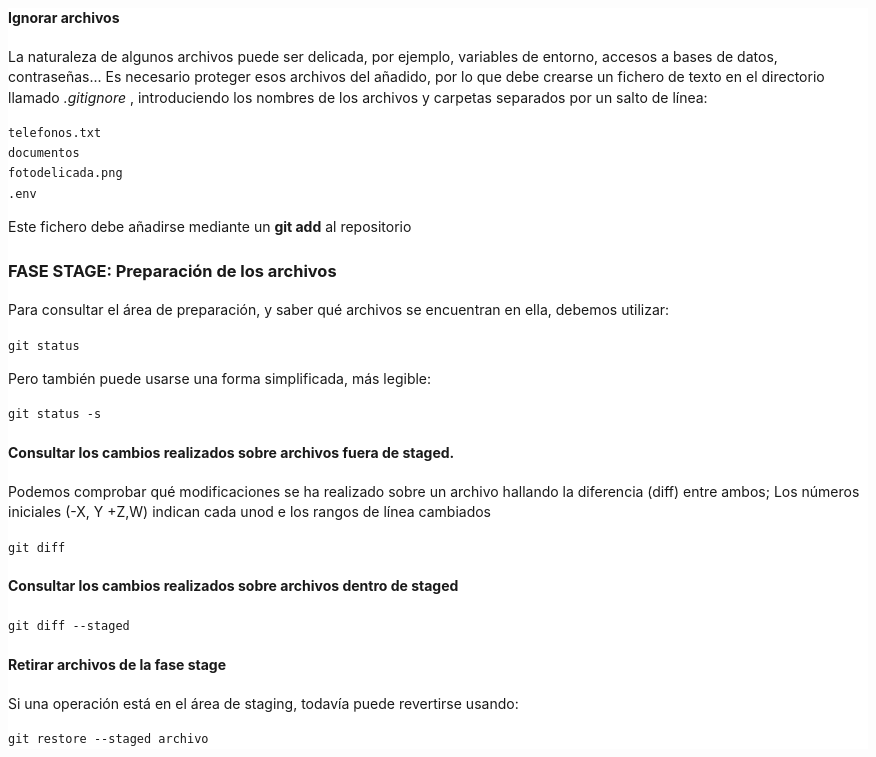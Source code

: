 
#### Ignorar archivos

La naturaleza de algunos archivos puede ser delicada, por ejemplo, variables de entorno, accesos a bases de datos, contraseñas... 
Es necesario proteger esos archivos del añadido, por lo que debe crearse un fichero de texto en el directorio llamado *.gitignore* , introduciendo los nombres de los archivos y carpetas separados por un salto de línea:

```
telefonos.txt
documentos
fotodelicada.png
.env 
```

Este fichero debe añadirse mediante un **git add** al repositorio


### FASE STAGE: Preparación de los archivos

Para consultar el área de preparación, y saber qué archivos se encuentran en ella, debemos utilizar: 

```
git status
```

Pero también puede usarse una forma simplificada, más legible:

``` 
git status -s
```

#### Consultar los cambios realizados sobre archivos fuera de staged.

Podemos comprobar qué modificaciones se ha realizado sobre un archivo hallando la diferencia (diff) entre ambos;  Los números iniciales (-X, Y +Z,W) indican cada unod e los rangos de línea cambiados


```
git diff 
```

#### Consultar los cambios realizados sobre archivos dentro de staged

```
git diff --staged 
```


#### Retirar archivos de la fase stage

Si una operación está en el área de staging, todavía puede revertirse usando:

```
git restore --staged archivo 
```
